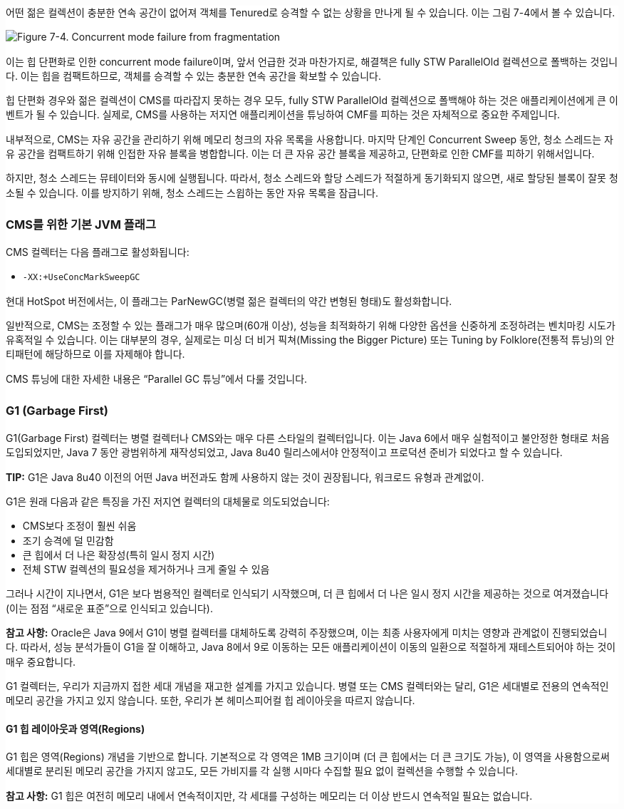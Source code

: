 어떤 젊은 컬렉션이 충분한 연속 공간이 없어져 객체를 Tenured로 승격할 수 없는 상황을 만나게 될 수 있습니다. 이는 그림 7-4에서 볼 수 있습니다.

![Figure 7-4. Concurrent mode failure from fragmentation](https://chatgpt.com/c/67375c8b-7004-8009-b826-4f797f89f40c)

이는 힙 단편화로 인한 concurrent mode failure이며, 앞서 언급한 것과 마찬가지로, 해결책은 fully STW ParallelOld 컬렉션으로 폴백하는 것입니다. 이는 힙을 컴팩트하므로, 객체를 승격할 수 있는 충분한 연속 공간을 확보할 수 있습니다.

힙 단편화 경우와 젊은 컬렉션이 CMS를 따라잡지 못하는 경우 모두, fully STW ParallelOld 컬렉션으로 폴백해야 하는 것은 애플리케이션에게 큰 이벤트가 될 수 있습니다. 실제로, CMS를 사용하는 저지연 애플리케이션을 튜닝하여 CMF를 피하는 것은 자체적으로 중요한 주제입니다.

내부적으로, CMS는 자유 공간을 관리하기 위해 메모리 청크의 자유 목록을 사용합니다. 마지막 단계인 Concurrent Sweep 동안, 청소 스레드는 자유 공간을 컴팩트하기 위해 인접한 자유 블록을 병합합니다. 이는 더 큰 자유 공간 블록을 제공하고, 단편화로 인한 CMF를 피하기 위해서입니다.

하지만, 청소 스레드는 뮤테이터와 동시에 실행됩니다. 따라서, 청소 스레드와 할당 스레드가 적절하게 동기화되지 않으면, 새로 할당된 블록이 잘못 청소될 수 있습니다. 이를 방지하기 위해, 청소 스레드는 스윕하는 동안 자유 목록을 잠급니다.

### CMS를 위한 기본 JVM 플래그

CMS 컬렉터는 다음 플래그로 활성화됩니다:

* `-XX:+UseConcMarkSweepGC`

현대 HotSpot 버전에서는, 이 플래그는 ParNewGC(병렬 젊은 컬렉터의 약간 변형된 형태)도 활성화합니다.

일반적으로, CMS는 조정할 수 있는 플래그가 매우 많으며(60개 이상), 성능을 최적화하기 위해 다양한 옵션을 신중하게 조정하려는 벤치마킹 시도가 유혹적일 수 있습니다. 이는 대부분의 경우, 실제로는 미싱 더 비거 픽쳐(Missing the Bigger Picture) 또는 Tuning by Folklore(전통적 튜닝)의 안티패턴에 해당하므로 이를 자제해야 합니다.

CMS 튜닝에 대한 자세한 내용은 “Parallel GC 튜닝”에서 다룰 것입니다.

### G1 (Garbage First)

G1(Garbage First) 컬렉터는 병렬 컬렉터나 CMS와는 매우 다른 스타일의 컬렉터입니다. 이는 Java 6에서 매우 실험적이고 불안정한 형태로 처음 도입되었지만, Java 7 동안 광범위하게 재작성되었고, Java 8u40 릴리스에서야 안정적이고 프로덕션 준비가 되었다고 할 수 있습니다.

**TIP:** G1은 Java 8u40 이전의 어떤 Java 버전과도 함께 사용하지 않는 것이 권장됩니다, 워크로드 유형과 관계없이.

G1은 원래 다음과 같은 특징을 가진 저지연 컬렉터의 대체물로 의도되었습니다:

* CMS보다 조정이 훨씬 쉬움
* 조기 승격에 덜 민감함
* 큰 힙에서 더 나은 확장성(특히 일시 정지 시간)
* 전체 STW 컬렉션의 필요성을 제거하거나 크게 줄일 수 있음

그러나 시간이 지나면서, G1은 보다 범용적인 컬렉터로 인식되기 시작했으며, 더 큰 힙에서 더 나은 일시 정지 시간을 제공하는 것으로 여겨졌습니다 (이는 점점 “새로운 표준”으로 인식되고 있습니다).

**참고 사항:** Oracle은 Java 9에서 G1이 병렬 컬렉터를 대체하도록 강력히 주장했으며, 이는 최종 사용자에게 미치는 영향과 관계없이 진행되었습니다. 따라서, 성능 분석가들이 G1을 잘 이해하고, Java 8에서 9로 이동하는 모든 애플리케이션이 이동의 일환으로 적절하게 재테스트되어야 하는 것이 매우 중요합니다.

G1 컬렉터는, 우리가 지금까지 접한 세대 개념을 재고한 설계를 가지고 있습니다. 병렬 또는 CMS 컬렉터와는 달리, G1은 세대별로 전용의 연속적인 메모리 공간을 가지고 있지 않습니다. 또한, 우리가 본 헤미스피어컬 힙 레이아웃을 따르지 않습니다.

#### G1 힙 레이아웃과 영역(Regions)

G1 힙은 영역(Regions) 개념을 기반으로 합니다. 기본적으로 각 영역은 1MB 크기이며 (더 큰 힙에서는 더 큰 크기도 가능), 이 영역을 사용함으로써 세대별로 분리된 메모리 공간을 가지지 않고도, 모든 가비지를 각 실행 시마다 수집할 필요 없이 컬렉션을 수행할 수 있습니다.

**참고 사항:** G1 힙은 여전히 메모리 내에서 연속적이지만, 각 세대를 구성하는 메모리는 더 이상 반드시 연속적일 필요는 없습니다.
